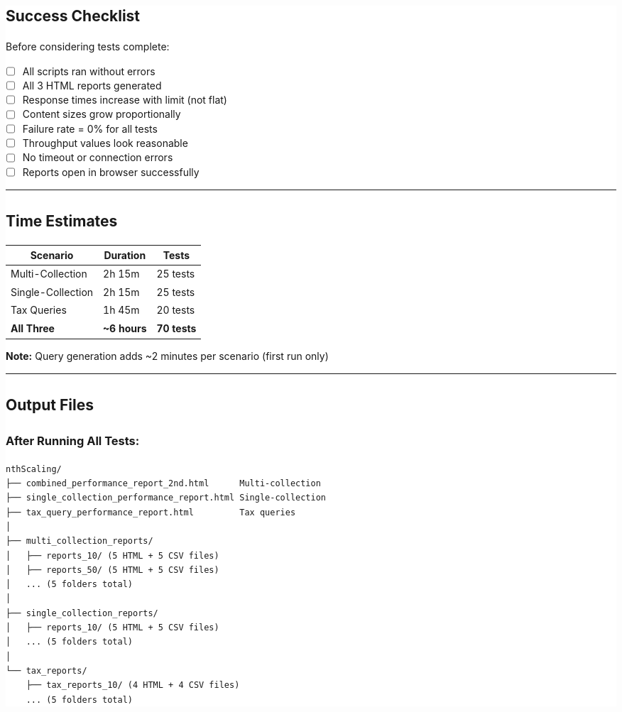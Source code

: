 
## Success Checklist

Before considering tests complete:

- [ ] All scripts ran without errors
- [ ] All 3 HTML reports generated
- [ ] Response times increase with limit (not flat)
- [ ] Content sizes grow proportionally
- [ ] Failure rate = 0% for all tests
- [ ] Throughput values look reasonable
- [ ] No timeout or connection errors
- [ ] Reports open in browser successfully

---

## Time Estimates

| Scenario | Duration | Tests |
|----------|----------|-------|
| Multi-Collection | 2h 15m | 25 tests |
| Single-Collection | 2h 15m | 25 tests |
| Tax Queries | 1h 45m | 20 tests |
| **All Three** | **~6 hours** | **70 tests** |

**Note:** Query generation adds ~2 minutes per scenario (first run only)

---

## Output Files

### After Running All Tests:

```
nthScaling/
├── combined_performance_report_2nd.html      Multi-collection
├── single_collection_performance_report.html Single-collection
├── tax_query_performance_report.html         Tax queries
│
├── multi_collection_reports/
│   ├── reports_10/ (5 HTML + 5 CSV files)
│   ├── reports_50/ (5 HTML + 5 CSV files)
│   ... (5 folders total)
│
├── single_collection_reports/
│   ├── reports_10/ (5 HTML + 5 CSV files)
│   ... (5 folders total)
│
└── tax_reports/
    ├── tax_reports_10/ (4 HTML + 4 CSV files)
    ... (5 folders total)
```

